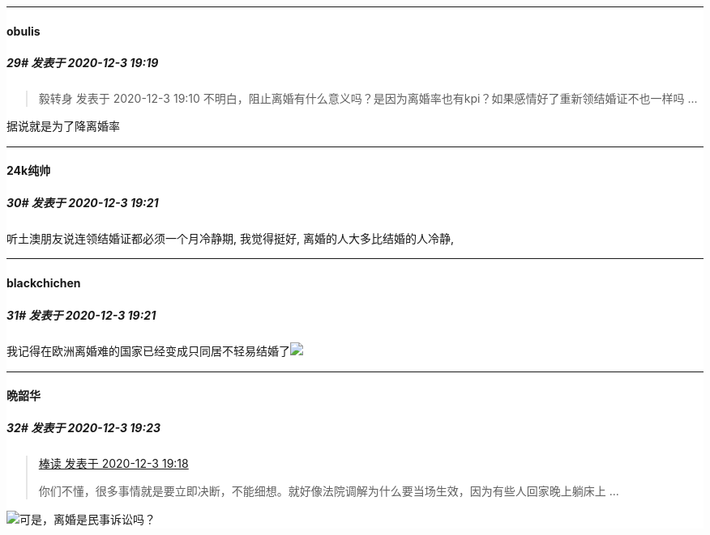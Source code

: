 



*****

####  obulis  
##### 29#       发表于 2020-12-3 19:19



<blockquote>毅转身 发表于 2020-12-3 19:10
不明白，阻止离婚有什么意义吗？是因为离婚率也有kpi？如果感情好了重新领结婚证不也一样吗 ...</blockquote>
据说就是为了降离婚率







*****

####  24k纯帅  
##### 30#       发表于 2020-12-3 19:21




听土澳朋友说连领结婚证都必须一个月冷静期, 我觉得挺好, 离婚的人大多比结婚的人冷静, 







*****

####  blackchichen  
##### 31#       发表于 2020-12-3 19:21




我记得在欧洲离婚难的国家已经变成只同居不轻易结婚了<img src="https://static.saraba1st.com/image/smiley/face2017/044.png" referrerpolicy="no-referrer">







*****

####  晩韶华  
##### 32#       发表于 2020-12-3 19:23



<blockquote><a href="httphttps://bbs.saraba1st.com/2b/forum.php?mod=redirect&amp;goto=findpost&amp;pid=49600209&amp;ptid=1975567" target="_blank">棒读 发表于 2020-12-3 19:18</a>

你们不懂，很多事情就是要立即决断，不能细想。就好像法院调解为什么要当场生效，因为有些人回家晚上躺床上 ...</blockquote>
<img src="https://static.saraba1st.com/image/smiley/face2017/049.png" referrerpolicy="no-referrer">可是，离婚是民事诉讼吗？


